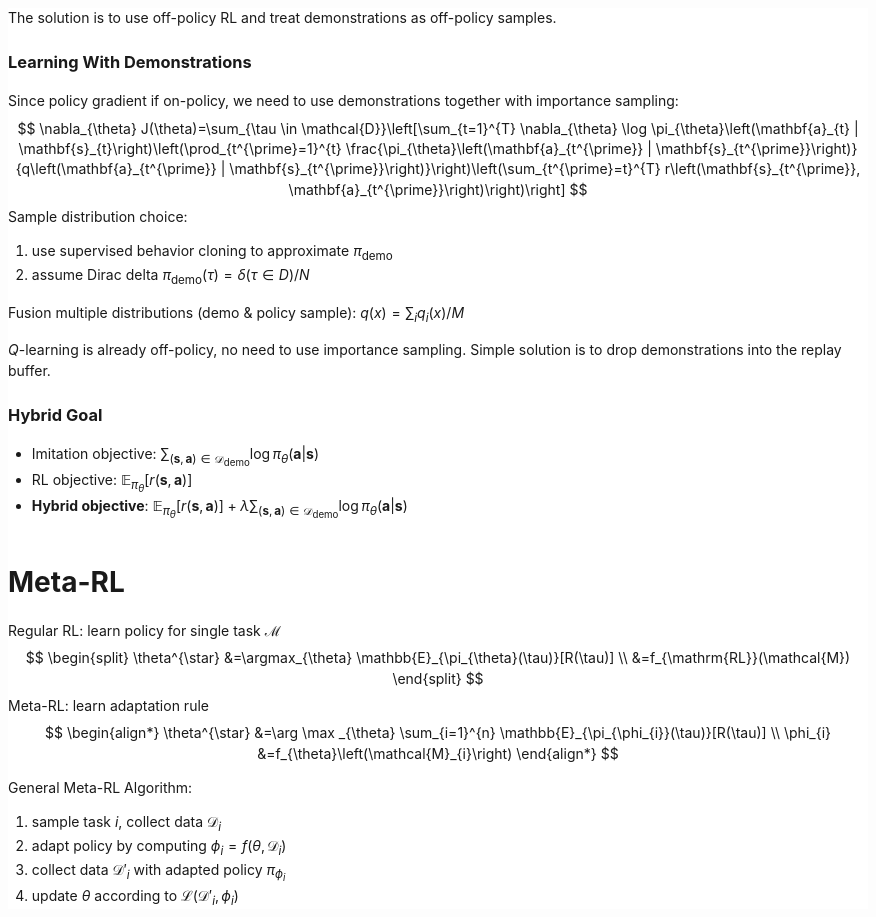 The solution is to use off-policy RL and treat demonstrations as off-policy samples.

### Learning With Demonstrations

Since policy gradient if on-policy, we need to use demonstrations together with importance sampling:
$$
\nabla_{\theta} J(\theta)=\sum_{\tau \in \mathcal{D}}\left[\sum_{t=1}^{T} \nabla_{\theta} \log \pi_{\theta}\left(\mathbf{a}_{t} | \mathbf{s}_{t}\right)\left(\prod_{t^{\prime}=1}^{t} \frac{\pi_{\theta}\left(\mathbf{a}_{t^{\prime}} | \mathbf{s}_{t^{\prime}}\right)}{q\left(\mathbf{a}_{t^{\prime}} | \mathbf{s}_{t^{\prime}}\right)}\right)\left(\sum_{t^{\prime}=t}^{T} r\left(\mathbf{s}_{t^{\prime}}, \mathbf{a}_{t^{\prime}}\right)\right)\right]
$$
Sample distribution choice:

1. use supervised behavior cloning to approximate $\pi_{\text{demo}}$
2. assume Dirac delta $\pi_{\text{demo}}(\tau) = \delta(\tau \in D) / N$

Fusion multiple distributions (demo & policy sample): $q(x) = \sum_i q_i(x) / M$

$Q$-learning is already off-policy, no need to use importance sampling. Simple solution is to drop demonstrations into the replay buffer.

### Hybrid Goal

- Imitation objective: $\sum_{(\mathbf{s}, \mathbf{a}) \in \mathcal{D}_{\text {demo}}} \log \pi_{\theta}(\mathbf{a} | \mathbf{s})$
- RL objective: $\mathbb{E}_{\pi_{\theta}}[r(\mathbf{s}, \mathbf{a})]$
- **Hybrid objective**: $\mathbb{E}_{\pi_{\theta}}[r(\mathbf{s}, \mathbf{a})] + \lambda \sum_{(\mathbf{s}, \mathbf{a}) \in \mathcal{D}_{\text {demo}}} \log \pi_{\theta}(\mathbf{a} | \mathbf{s})$

# Meta-RL

Regular RL: learn policy for single task $\mathcal{M}$
$$
\begin{split}
\theta^{\star} &=\argmax_{\theta} \mathbb{E}_{\pi_{\theta}(\tau)}[R(\tau)] \\
&=f_{\mathrm{RL}}(\mathcal{M})
\end{split}
$$
Meta-RL: learn adaptation rule
$$
\begin{align*}
\theta^{\star} &=\arg \max _{\theta} \sum_{i=1}^{n} \mathbb{E}_{\pi_{\phi_{i}}(\tau)}[R(\tau)] \\
\phi_{i} &=f_{\theta}\left(\mathcal{M}_{i}\right)
\end{align*}
$$

General Meta-RL Algorithm:

1. sample task $i$, collect data $\mathcal{D}_i$
2. adapt policy by computing $\phi_i = f(\theta, \mathcal{D}_i)$
3. collect data $\mathcal{D}'_i$ with adapted policy $\pi_{\phi_i}$
4. update $\theta$ according to $\mathcal{L}(\mathcal{D}'_i, \phi_i)$
